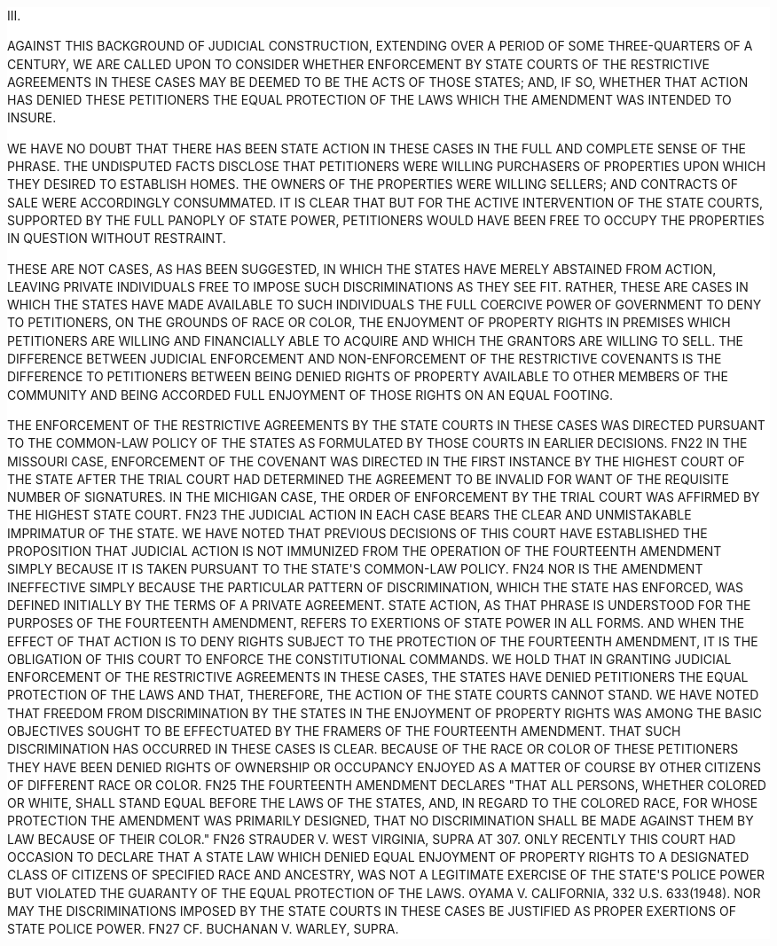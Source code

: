 III.

AGAINST THIS BACKGROUND OF JUDICIAL CONSTRUCTION, EXTENDING OVER A PERIOD OF SOME THREE-QUARTERS OF A CENTURY, WE ARE CALLED UPON TO CONSIDER WHETHER ENFORCEMENT BY STATE COURTS OF THE RESTRICTIVE AGREEMENTS IN THESE CASES MAY BE DEEMED TO BE THE ACTS OF THOSE STATES; AND, IF SO, WHETHER THAT ACTION HAS DENIED THESE PETITIONERS THE EQUAL PROTECTION OF THE LAWS WHICH THE AMENDMENT WAS INTENDED TO INSURE.

WE HAVE NO DOUBT THAT THERE HAS BEEN STATE ACTION IN THESE CASES IN THE FULL AND COMPLETE SENSE OF THE PHRASE.  THE UNDISPUTED FACTS DISCLOSE THAT PETITIONERS WERE WILLING PURCHASERS OF PROPERTIES UPON WHICH THEY DESIRED TO ESTABLISH HOMES.  THE OWNERS OF THE PROPERTIES WERE WILLING SELLERS; AND CONTRACTS OF SALE WERE ACCORDINGLY CONSUMMATED.  IT IS CLEAR THAT BUT FOR THE ACTIVE INTERVENTION OF THE STATE COURTS, SUPPORTED BY THE FULL PANOPLY OF STATE POWER, PETITIONERS WOULD HAVE BEEN FREE TO OCCUPY THE PROPERTIES IN QUESTION WITHOUT RESTRAINT.

THESE ARE NOT CASES, AS HAS BEEN SUGGESTED, IN WHICH THE STATES HAVE MERELY ABSTAINED FROM ACTION, LEAVING PRIVATE INDIVIDUALS FREE TO IMPOSE SUCH DISCRIMINATIONS AS THEY SEE FIT.  RATHER, THESE ARE CASES IN WHICH THE STATES HAVE MADE AVAILABLE TO SUCH INDIVIDUALS THE FULL COERCIVE POWER OF GOVERNMENT TO DENY TO PETITIONERS, ON THE GROUNDS OF RACE OR COLOR, THE ENJOYMENT OF PROPERTY RIGHTS IN PREMISES WHICH PETITIONERS ARE WILLING AND FINANCIALLY ABLE TO ACQUIRE AND WHICH THE GRANTORS ARE WILLING TO SELL.  THE DIFFERENCE BETWEEN JUDICIAL ENFORCEMENT AND NON-ENFORCEMENT OF THE RESTRICTIVE COVENANTS IS THE DIFFERENCE TO PETITIONERS BETWEEN BEING DENIED RIGHTS OF PROPERTY AVAILABLE TO OTHER MEMBERS OF THE COMMUNITY AND BEING ACCORDED FULL ENJOYMENT OF THOSE RIGHTS ON AN EQUAL FOOTING.

THE ENFORCEMENT OF THE RESTRICTIVE AGREEMENTS BY THE STATE COURTS IN THESE CASES WAS DIRECTED PURSUANT TO THE COMMON-LAW POLICY OF THE STATES AS FORMULATED BY THOSE COURTS IN EARLIER DECISIONS.  FN22  IN THE MISSOURI CASE, ENFORCEMENT OF THE COVENANT WAS DIRECTED IN THE FIRST INSTANCE BY THE HIGHEST COURT OF THE STATE AFTER THE TRIAL COURT HAD DETERMINED THE AGREEMENT TO BE INVALID FOR WANT OF THE REQUISITE NUMBER OF SIGNATURES.  IN THE MICHIGAN CASE, THE ORDER OF ENFORCEMENT BY THE TRIAL COURT WAS AFFIRMED BY THE HIGHEST STATE COURT.  FN23  THE JUDICIAL ACTION IN EACH CASE BEARS THE CLEAR AND UNMISTAKABLE IMPRIMATUR OF THE STATE.  WE HAVE NOTED THAT PREVIOUS DECISIONS OF THIS COURT HAVE ESTABLISHED THE PROPOSITION THAT JUDICIAL ACTION IS NOT IMMUNIZED FROM THE OPERATION OF THE FOURTEENTH AMENDMENT SIMPLY BECAUSE IT IS TAKEN PURSUANT TO THE STATE'S COMMON-LAW POLICY.  FN24  NOR IS THE AMENDMENT INEFFECTIVE SIMPLY BECAUSE THE PARTICULAR PATTERN OF DISCRIMINATION, WHICH THE STATE HAS ENFORCED, WAS DEFINED INITIALLY BY THE TERMS OF A PRIVATE AGREEMENT.  STATE ACTION, AS THAT PHRASE IS UNDERSTOOD FOR THE PURPOSES OF THE FOURTEENTH AMENDMENT, REFERS TO EXERTIONS OF STATE POWER IN ALL FORMS.  AND WHEN THE EFFECT OF THAT ACTION IS TO DENY RIGHTS SUBJECT TO THE PROTECTION OF THE FOURTEENTH AMENDMENT, IT IS THE OBLIGATION OF THIS COURT TO ENFORCE THE CONSTITUTIONAL COMMANDS.    WE HOLD THAT IN GRANTING JUDICIAL ENFORCEMENT OF THE RESTRICTIVE AGREEMENTS IN THESE CASES, THE STATES HAVE DENIED PETITIONERS THE EQUAL PROTECTION OF THE LAWS AND THAT, THEREFORE, THE ACTION OF THE STATE COURTS CANNOT STAND.  WE HAVE NOTED THAT FREEDOM FROM DISCRIMINATION BY THE STATES IN THE ENJOYMENT OF PROPERTY RIGHTS WAS AMONG THE BASIC OBJECTIVES SOUGHT TO BE EFFECTUATED BY THE FRAMERS OF THE FOURTEENTH AMENDMENT.  THAT SUCH DISCRIMINATION HAS OCCURRED IN THESE CASES IS CLEAR.  BECAUSE OF THE RACE OR COLOR OF THESE PETITIONERS THEY HAVE BEEN DENIED RIGHTS OF OWNERSHIP OR OCCUPANCY ENJOYED AS A MATTER OF COURSE BY OTHER CITIZENS OF DIFFERENT RACE OR COLOR.  FN25  THE FOURTEENTH AMENDMENT DECLARES "THAT ALL PERSONS, WHETHER COLORED OR WHITE, SHALL STAND EQUAL BEFORE THE LAWS OF THE STATES, AND, IN REGARD TO THE COLORED RACE, FOR WHOSE PROTECTION THE AMENDMENT WAS PRIMARILY DESIGNED, THAT NO DISCRIMINATION SHALL BE MADE AGAINST THEM BY LAW BECAUSE OF THEIR COLOR."  FN26  STRAUDER V. WEST VIRGINIA, SUPRA AT 307.  ONLY RECENTLY THIS COURT HAD OCCASION TO DECLARE THAT A STATE LAW WHICH DENIED EQUAL ENJOYMENT OF PROPERTY RIGHTS TO A DESIGNATED CLASS OF CITIZENS OF SPECIFIED RACE AND ANCESTRY, WAS NOT A LEGITIMATE EXERCISE OF THE STATE'S POLICE POWER BUT VIOLATED THE GUARANTY OF THE EQUAL PROTECTION OF THE LAWS.  OYAMA V. CALIFORNIA, 332 U.S. 633(1948).  NOR MAY THE DISCRIMINATIONS IMPOSED BY THE STATE COURTS IN THESE CASES BE JUSTIFIED AS PROPER EXERTIONS OF STATE POLICE POWER.  FN27  CF. BUCHANAN V. WARLEY, SUPRA.
